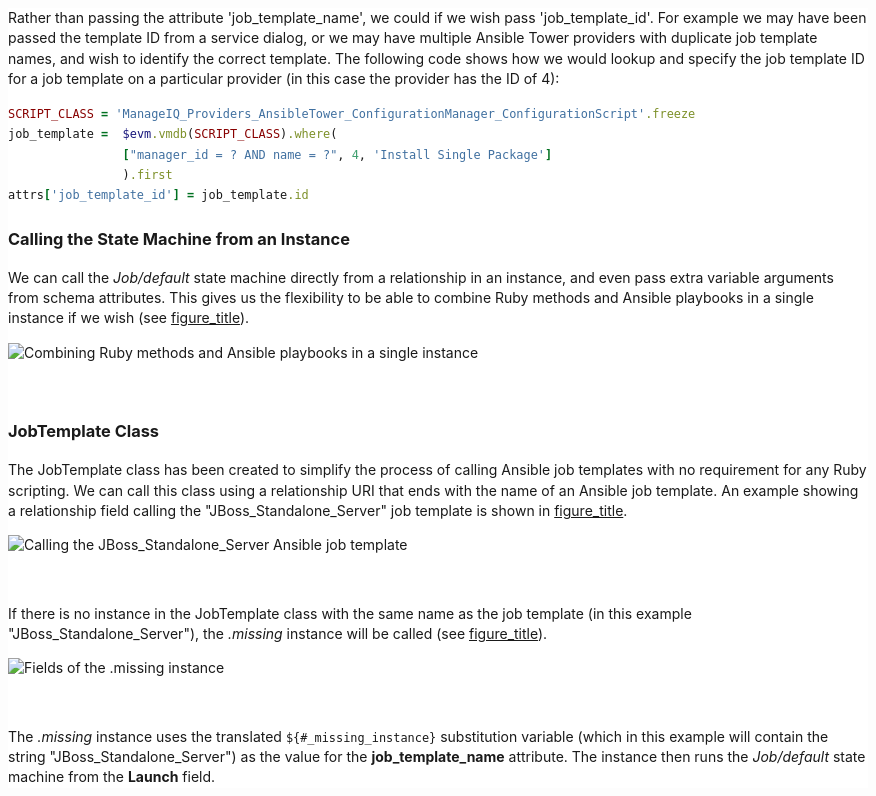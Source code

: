 Rather than passing the attribute 'job\_template\_name', we could if we
wish pass 'job\_template\_id'. For example we may have been passed the
template ID from a service dialog, or we may have multiple Ansible Tower
providers with duplicate job template names, and wish to identify the
correct template. The following code shows how we would lookup and
specify the job template ID for a job template on a particular provider
(in this case the provider has the ID of
4):

``` ruby
SCRIPT_CLASS = 'ManageIQ_Providers_AnsibleTower_ConfigurationManager_ConfigurationScript'.freeze
job_template =  $evm.vmdb(SCRIPT_CLASS).where(
                ["manager_id = ? AND name = ?", 4, 'Install Single Package']
                ).first
attrs['job_template_id'] = job_template.id
```

### Calling the State Machine from an Instance

We can call the *Job/default* state machine directly from a relationship
in an instance, and even pass extra variable arguments from schema
attributes. This gives us the flexibility to be able to combine Ruby
methods and Ansible playbooks in a single instance if we wish (see
[figure\_title](#i3)).

![Combining Ruby methods and Ansible playbooks in a single
instance](images/ss6.png)

​  

### JobTemplate Class

The JobTemplate class has been created to simplify the process of
calling Ansible job templates with no requirement for any Ruby
scripting. We can call this class using a relationship URI that ends
with the name of an Ansible job template. An example showing a
relationship field calling the "JBoss\_Standalone\_Server" job template
is shown in [figure\_title](#i4).

![Calling the JBoss\_Standalone\_Server Ansible job
template](images/ss4.png)

​  

If there is no instance in the JobTemplate class with the same name as
the job template (in this example "JBoss\_Standalone\_Server"), the
*.missing* instance will be called (see [figure\_title](#i5)).

![Fields of the .missing instance](images/ss2.png)

​  

The *.missing* instance uses the translated `${#_missing_instance}`
substitution variable (which in this example will contain the string
"JBoss\_Standalone\_Server") as the value for the
**job\_template\_name** attribute. The instance then runs the
*Job/default* state machine from the **Launch** field.
